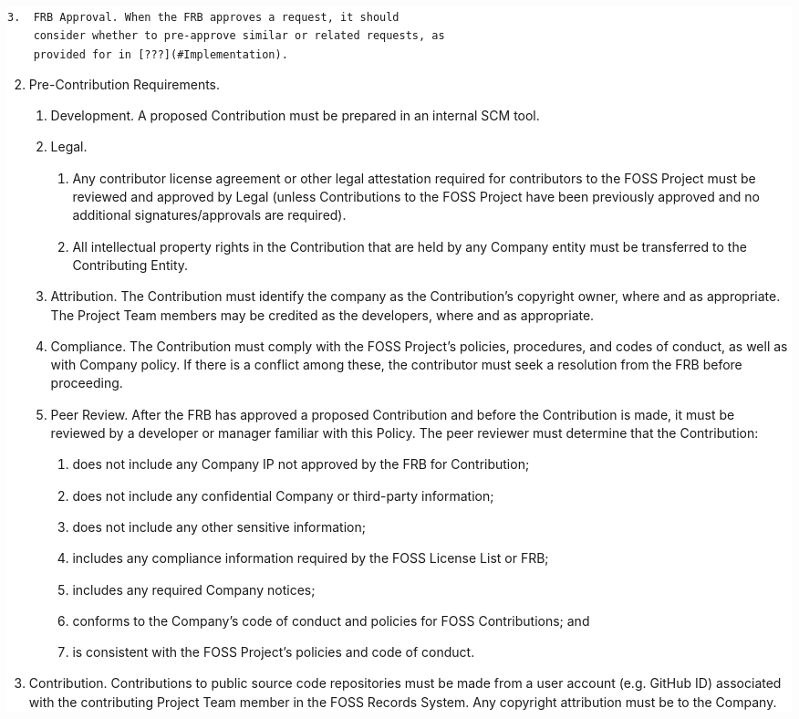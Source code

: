     3.  FRB Approval. When the FRB approves a request, it should
        consider whether to pre-approve similar or related requests, as
        provided for in [???](#Implementation).

2.  Pre-Contribution Requirements.

    1.  Development. A proposed Contribution must be prepared in an
        internal SCM tool.

    2.  Legal.

        1.  Any contributor license agreement or other legal attestation
            required for contributors to the FOSS Project must be
            reviewed and approved by Legal (unless Contributions to the
            FOSS Project have been previously approved and no additional
            signatures/approvals are required).

        2.  All intellectual property rights in the Contribution that
            are held by any Company entity must be transferred to the
            Contributing Entity.

    3.  Attribution. The Contribution must identify the company as the
        Contribution’s copyright owner, where and as appropriate. The
        Project Team members may be credited as the developers, where
        and as appropriate.

    4.  Compliance. The Contribution must comply with the FOSS Project’s
        policies, procedures, and codes of conduct, as well as with
        Company policy. If there is a conflict among these, the
        contributor must seek a resolution from the FRB before
        proceeding.

    5.  Peer Review. After the FRB has approved a proposed Contribution
        and before the Contribution is made, it must be reviewed by a
        developer or manager familiar with this Policy. The peer
        reviewer must determine that the Contribution:

        1.  does not include any Company IP not approved by the FRB for
            Contribution;

        2.  does not include any confidential Company or third-party
            information;

        3.  does not include any other sensitive information;

        4.  includes any compliance information required by the FOSS
            License List or FRB;

        5.  includes any required Company notices;

        6.  conforms to the Company’s code of conduct and policies for
            FOSS Contributions; and

        7.  is consistent with the FOSS Project’s policies and code of
            conduct.

3.  Contribution. Contributions to public source code repositories must
    be made from a user account (e.g. GitHub ID) associated with the
    contributing Project Team member in the FOSS Records System. Any
    copyright attribution must be to the Company.
